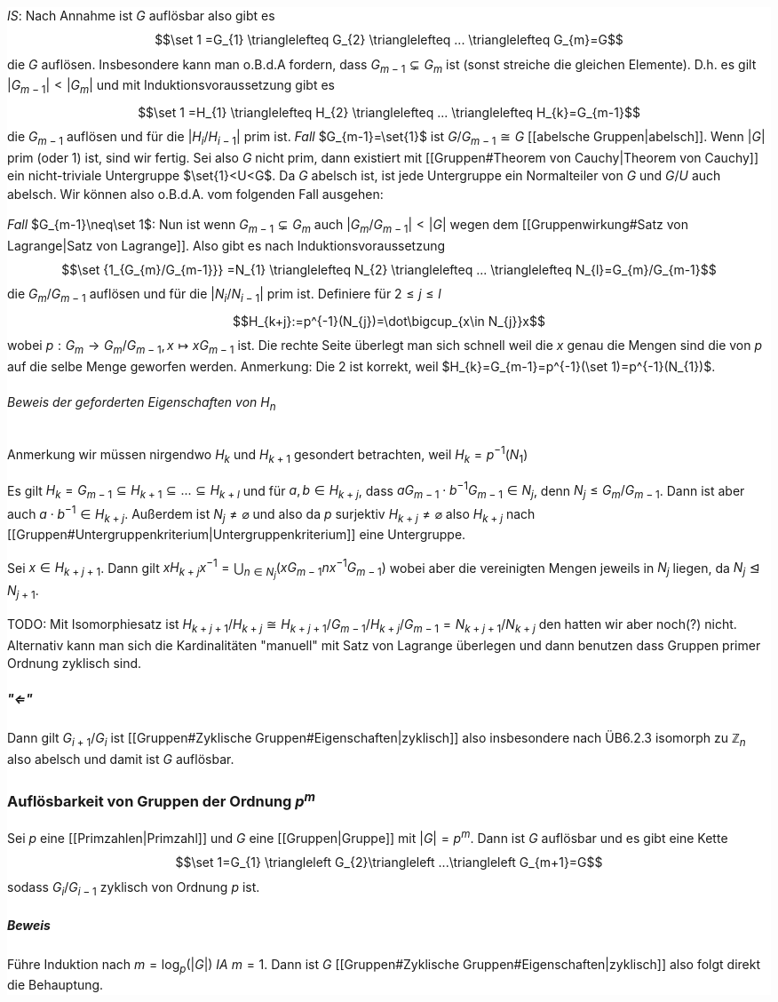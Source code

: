 *IS*: 
Nach Annahme ist $G$ auflösbar also gibt es $$\set 1 =G_{1} \trianglelefteq G_{2} \trianglelefteq ... \trianglelefteq G_{m}=G$$die $G$ auflösen.
Insbesondere kann man o.B.d.A fordern, dass $G_{m-1}\subsetneq G_m$ ist (sonst streiche die gleichen Elemente). D.h. es gilt $\lvert G_{m-1}\rvert < \lvert G_m\rvert$ und mit Induktionsvoraussetzung gibt es$$\set 1 =H_{1} \trianglelefteq H_{2} \trianglelefteq ... \trianglelefteq H_{k}=G_{m-1}$$die $G_{m-1}$ auflösen und für die $\lvert H_{i}/H_{i-1}\rvert$ prim ist.
*Fall* $G_{m-1}=\set{1}$ ist $G/G_{m-1}\cong G$ [[abelsche Gruppen|abelsch]]. Wenn $\lvert G\rvert$ prim (oder 1) ist, sind wir fertig. Sei also $G$ nicht prim, dann existiert mit [[Gruppen#Theorem von Cauchy|Theorem von Cauchy]] ein nicht-triviale Untergruppe $\set{1}<U<G$. Da $G$ abelsch ist, ist jede Untergruppe ein Normalteiler von $G$ und $G/U$ auch abelsch. Wir können also o.B.d.A. vom folgenden Fall ausgehen:

*Fall* $G_{m-1}\neq\set 1$:
Nun ist wenn $G_{m-1}\subsetneq G_m$ auch $\lvert G_{m}/G_{m-1}\rvert < \lvert G\rvert$ wegen dem [[Gruppenwirkung#Satz von Lagrange|Satz von Lagrange]]. 
Also gibt es nach Induktionsvoraussetzung$$\set {1_{G_{m}/G_{m-1}}} =N_{1} \trianglelefteq N_{2} \trianglelefteq ... \trianglelefteq N_{l}=G_{m}/G_{m-1}$$die $G_{m}/G_{m-1}$ auflösen und für die $\lvert N_{i}/N_{i-1}\rvert$ prim ist. 
Definiere für $2 \leq j \leq l$ $$H_{k+j}:=p^{-1}(N_{j})=\dot\bigcup_{x\in N_{j}}x$$wobei $p:G_{m} \rightarrow G_{m}/G_{m-1},x\mapsto xG_{m-1}$ ist. Die rechte Seite überlegt man sich schnell weil die $x$ genau die Mengen sind die von $p$ auf die selbe Menge geworfen werden. 
Anmerkung: Die 2 ist korrekt, weil $H_{k}=G_{m-1}=p^{-1}(\set 1)=p^{-1}(N_{1})$.
###### Beweis der geforderten Eigenschaften von $H_{n}$
Anmerkung wir müssen nirgendwo $H_{k}$ und $H_{k+1}$ gesondert betrachten, weil $H_{k}=p^{-1}(N_{1})$

Es gilt $H_{k} =G_{m-1}\subseteq H_{k+1}\subseteq...\subseteq H_{k+l}$ und für $a,b \in H_{k+j}$, dass $aG_{m-1}\cdot b^{-1}G_{m-1}\in N_{j}$, denn $N_{j} \leq G_m/G_{m-1}$. Dann ist aber auch $a\cdot b^{-1}\in H_{k+j}$. Außerdem ist $N_{j}\neq \varnothing$ und also da $p$ surjektiv $H_{k+j}\neq \varnothing$ also $H_{k+j}$ nach [[Gruppen#Untergruppenkriterium|Untergruppenkriterium]] eine Untergruppe. 

Sei $x \in H_{k+j+1}$. Dann gilt $xH_{k+j}x^{-1}=\bigcup_{n\in N_j}(xG_{m-1}n x^{-1}G_{m-1})$ wobei aber die vereinigten Mengen jeweils in $N_{j}$ liegen, da $N_{j} \trianglelefteq N_{j+1}$.

TODO: Mit Isomorphiesatz ist $H_{k+j+1}/H_{k+j}\cong H_{k+j+1}/G_{m-1}/H_{k+j}/G_{m-1}=N_{k+j+1}/N_{k+j}$ den hatten wir aber noch(?) nicht. Alternativ kann man sich die Kardinalitäten "manuell" mit Satz von Lagrange überlegen und dann benutzen dass Gruppen primer Ordnung zyklisch sind.
##### "$\Leftarrow$" 
Dann gilt $G_{i+1}/G_{i}$ ist [[Gruppen#Zyklische Gruppen#Eigenschaften|zyklisch]] also insbesondere nach ÜB6.2.3 isomorph zu $\mathbb{Z}_n$ also abelsch und damit ist $G$ auflösbar. 

### Auflösbarkeit von Gruppen der Ordnung $p^{m}$
Sei $p$ eine [[Primzahlen|Primzahl]] und $G$ eine [[Gruppen|Gruppe]] mit $\lvert G\rvert=p^{m}$. Dann ist $G$ auflösbar und es gibt eine Kette $$\set 1=G_{1} \triangleleft G_{2}\triangleleft ...\triangleleft G_{m+1}=G$$sodass $G_{i}/G_{i-1}$ zyklisch von Ordnung $p$ ist.
##### Beweis
Führe Induktion nach $m=\log_p(\lvert G\rvert)$ 
*IA* $m=1$. Dann ist $G$ [[Gruppen#Zyklische Gruppen#Eigenschaften|zyklisch]] also folgt direkt die Behauptung.
